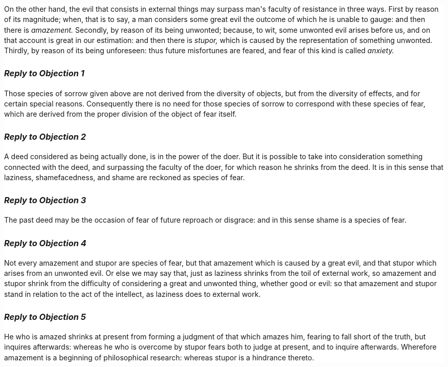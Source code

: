 On the other hand, the evil that consists in external things may
surpass man's faculty of resistance in three ways. First by reason of
its magnitude; when, that is to say, a man considers some great evil
the outcome of which he is unable to gauge: and then there is
_amazement._ Secondly, by reason of its being unwonted; because, to
wit, some unwonted evil arises before us, and on that account is
great in our estimation: and then there is _stupor,_ which is caused
by the representation of something unwonted. Thirdly, by reason of
its being unforeseen: thus future misfortunes are feared, and fear of
this kind is called _anxiety._

### *Reply to Objection 1*
Those species of sorrow given above are not derived
from the diversity of objects, but from the diversity of effects, and
for certain special reasons. Consequently there is no need for those
species of sorrow to correspond with these species of fear, which are
derived from the proper division of the object of fear itself.

### *Reply to Objection 2*
A deed considered as being actually done, is in the
power of the doer. But it is possible to take into consideration
something connected with the deed, and surpassing the faculty of the
doer, for which reason he shrinks from the deed. It is in this sense
that laziness, shamefacedness, and shame are reckoned as species of
fear.

### *Reply to Objection 3*
The past deed may be the occasion of fear of future
reproach or disgrace: and in this sense shame is a species of fear.

### *Reply to Objection 4*
Not every amazement and stupor are species of fear, but
that amazement which is caused by a great evil, and that stupor which
arises from an unwonted evil. Or else we may say that, just as
laziness shrinks from the toil of external work, so amazement and
stupor shrink from the difficulty of considering a great and unwonted
thing, whether good or evil: so that amazement and stupor stand in
relation to the act of the intellect, as laziness does to external
work.

### *Reply to Objection 5*
He who is amazed shrinks at present from forming a
judgment of that which amazes him, fearing to fall short of the
truth, but inquires afterwards: whereas he who is overcome by stupor
fears both to judge at present, and to inquire afterwards. Wherefore
amazement is a beginning of philosophical research: whereas stupor
is a hindrance thereto.

